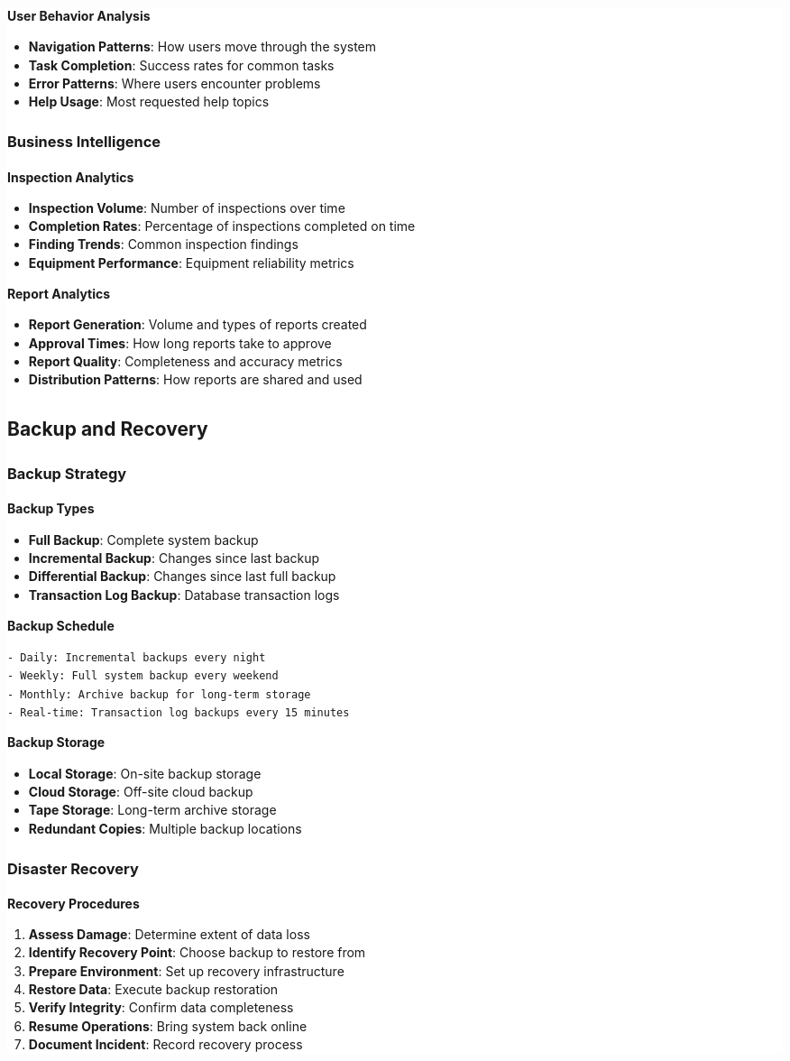**User Behavior Analysis**
- **Navigation Patterns**: How users move through the system
- **Task Completion**: Success rates for common tasks
- **Error Patterns**: Where users encounter problems
- **Help Usage**: Most requested help topics

### Business Intelligence

**Inspection Analytics**
- **Inspection Volume**: Number of inspections over time
- **Completion Rates**: Percentage of inspections completed on time
- **Finding Trends**: Common inspection findings
- **Equipment Performance**: Equipment reliability metrics

**Report Analytics**
- **Report Generation**: Volume and types of reports created
- **Approval Times**: How long reports take to approve
- **Report Quality**: Completeness and accuracy metrics
- **Distribution Patterns**: How reports are shared and used

## Backup and Recovery

### Backup Strategy

**Backup Types**
- **Full Backup**: Complete system backup
- **Incremental Backup**: Changes since last backup
- **Differential Backup**: Changes since last full backup
- **Transaction Log Backup**: Database transaction logs

**Backup Schedule**
```
- Daily: Incremental backups every night
- Weekly: Full system backup every weekend
- Monthly: Archive backup for long-term storage
- Real-time: Transaction log backups every 15 minutes
```

**Backup Storage**
- **Local Storage**: On-site backup storage
- **Cloud Storage**: Off-site cloud backup
- **Tape Storage**: Long-term archive storage
- **Redundant Copies**: Multiple backup locations

### Disaster Recovery

**Recovery Procedures**
1. **Assess Damage**: Determine extent of data loss
2. **Identify Recovery Point**: Choose backup to restore from
3. **Prepare Environment**: Set up recovery infrastructure
4. **Restore Data**: Execute backup restoration
5. **Verify Integrity**: Confirm data completeness
6. **Resume Operations**: Bring system back online
7. **Document Incident**: Record recovery process
